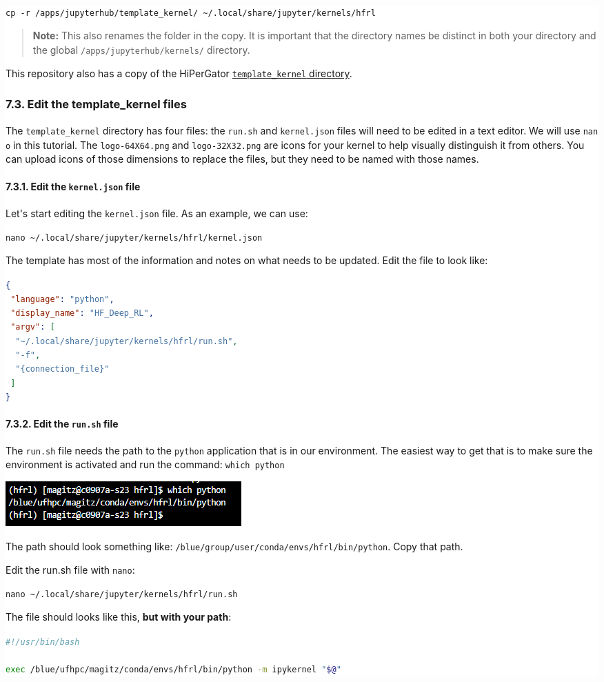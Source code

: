`cp -r /apps/jupyterhub/template_kernel/ ~/.local/share/jupyter/kernels/hfrl`

> **Note:**  This also renames the folder in the copy. It is important that the directory names be distinct in both your directory and the global `/apps/jupyterhub/kernels/` directory.

This repository also has a copy of the HiPerGator [`template_kernel` directory](template_kernel).

### 7.3. Edit the template_kernel files

The `template_kernel` directory has four files: the `run.sh` and `kernel.json` files will need to be edited in a text editor. We will use `nano` in this tutorial. The `logo-64X64.png` and `logo-32X32.png` are icons for your kernel to help visually distinguish it from others. You can upload icons of those dimensions to replace the files, but they need to be named with those names.

#### 7.3.1. Edit the `kernel.json` file

Let's start editing the `kernel.json` file. As an example, we can use:

`nano ~/.local/share/jupyter/kernels/hfrl/kernel.json`

The template has most of the information and notes on what needs to be updated. Edit the file to look like:

```json
{
 "language": "python",
 "display_name": "HF_Deep_RL",
 "argv": [
  "~/.local/share/jupyter/kernels/hfrl/run.sh",
  "-f",
  "{connection_file}"
 ]
}
```

#### 7.3.2. Edit the `run.sh` file

The `run.sh` file needs the path to the `python` application that is in our environment. The easiest way to get that is to make sure the environment is activated and run the command: `which python`

![Screenshot of the output of which python showing tha path to the environment's python](images/which_python.png)

The path should look something like: `/blue/group/user/conda/envs/hfrl/bin/python`. Copy that path.

Edit the run.sh file with `nano`:

`nano ~/.local/share/jupyter/kernels/hfrl/run.sh `

The file should looks like this, **but with your path**:

```bash
#!/usr/bin/bash

exec /blue/ufhpc/magitz/conda/envs/hfrl/bin/python -m ipykernel "$@"
```
